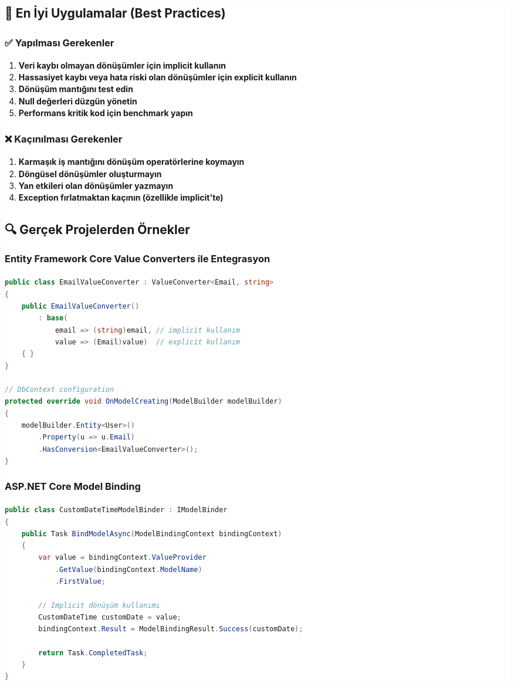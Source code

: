 ## 🎯 En İyi Uygulamalar (Best Practices)

### ✅ Yapılması Gerekenler

1. **Veri kaybı olmayan dönüşümler için implicit kullanın**
2. **Hassasiyet kaybı veya hata riski olan dönüşümler için explicit kullanın**
3. **Dönüşüm mantığını test edin**
4. **Null değerleri düzgün yönetin**
5. **Performans kritik kod için benchmark yapın**

### ❌ Kaçınılması Gerekenler

1. **Karmaşık iş mantığını dönüşüm operatörlerine koymayın**
2. **Döngüsel dönüşümler oluşturmayın**
3. **Yan etkileri olan dönüşümler yazmayın**
4. **Exception fırlatmaktan kaçının (özellikle implicit'te)**

## 🔍 Gerçek Projelerden Örnekler

### Entity Framework Core Value Converters ile Entegrasyon

```csharp
public class EmailValueConverter : ValueConverter<Email, string>
{
    public EmailValueConverter() 
        : base(
            email => (string)email, // implicit kullanım
            value => (Email)value)  // explicit kullanım
    { }
}

// DbContext configuration
protected override void OnModelCreating(ModelBuilder modelBuilder)
{
    modelBuilder.Entity<User>()
        .Property(u => u.Email)
        .HasConversion<EmailValueConverter>();
}
```

### ASP.NET Core Model Binding

```csharp
public class CustomDateTimeModelBinder : IModelBinder
{
    public Task BindModelAsync(ModelBindingContext bindingContext)
    {
        var value = bindingContext.ValueProvider
            .GetValue(bindingContext.ModelName)
            .FirstValue;
        
        // Implicit dönüşüm kullanımı
        CustomDateTime customDate = value;
        bindingContext.Result = ModelBindingResult.Success(customDate);
        
        return Task.CompletedTask;
    }
}
```
